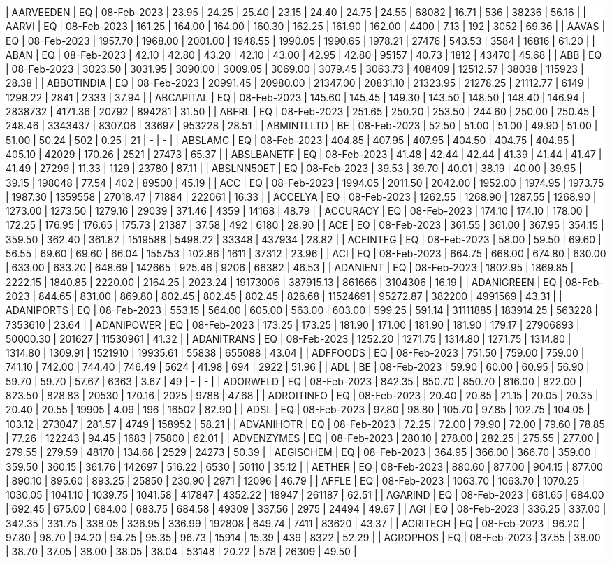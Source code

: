 | AARVEEDEN | EQ | 08-Feb-2023 | 23.95 | 24.25 | 25.40 | 23.15 | 24.40 | 24.75 | 24.55 | 68082 | 16.71 | 536 | 38236 | 56.16 |
| AARVI | EQ | 08-Feb-2023 | 161.25 | 164.00 | 164.00 | 160.30 | 162.25 | 161.90 | 162.00 | 4400 | 7.13 | 192 | 3052 | 69.36 |
| AAVAS | EQ | 08-Feb-2023 | 1957.70 | 1968.00 | 2001.00 | 1948.55 | 1990.05 | 1990.65 | 1978.21 | 27476 | 543.53 | 3584 | 16816 | 61.20 |
| ABAN | EQ | 08-Feb-2023 | 42.10 | 42.80 | 43.20 | 42.10 | 43.00 | 42.95 | 42.80 | 95157 | 40.73 | 1812 | 43470 | 45.68 |
| ABB | EQ | 08-Feb-2023 | 3023.50 | 3031.95 | 3090.00 | 3009.05 | 3069.00 | 3079.45 | 3063.73 | 408409 | 12512.57 | 38038 | 115923 | 28.38 |
| ABBOTINDIA | EQ | 08-Feb-2023 | 20991.45 | 20980.00 | 21347.00 | 20831.10 | 21323.95 | 21278.25 | 21112.77 | 6149 | 1298.22 | 2841 | 2333 | 37.94 |
| ABCAPITAL | EQ | 08-Feb-2023 | 145.60 | 145.45 | 149.30 | 143.50 | 148.50 | 148.40 | 146.94 | 2838732 | 4171.36 | 20792 | 894281 | 31.50 |
| ABFRL | EQ | 08-Feb-2023 | 251.65 | 250.20 | 253.50 | 244.60 | 250.00 | 250.45 | 248.46 | 3343437 | 8307.06 | 33697 | 953228 | 28.51 |
| ABMINTLLTD | BE | 08-Feb-2023 | 52.50 | 51.00 | 51.00 | 49.90 | 51.00 | 51.00 | 50.24 | 502 | 0.25 | 21 | - | - |
| ABSLAMC | EQ | 08-Feb-2023 | 404.85 | 407.95 | 407.95 | 404.50 | 404.75 | 404.95 | 405.10 | 42029 | 170.26 | 2521 | 27473 | 65.37 |
| ABSLBANETF | EQ | 08-Feb-2023 | 41.48 | 42.44 | 42.44 | 41.39 | 41.44 | 41.47 | 41.49 | 27299 | 11.33 | 1129 | 23780 | 87.11 |
| ABSLNN50ET | EQ | 08-Feb-2023 | 39.53 | 39.70 | 40.01 | 38.19 | 40.00 | 39.95 | 39.15 | 198048 | 77.54 | 402 | 89500 | 45.19 |
| ACC | EQ | 08-Feb-2023 | 1994.05 | 2011.50 | 2042.00 | 1952.00 | 1974.95 | 1973.75 | 1987.30 | 1359558 | 27018.47 | 71884 | 222061 | 16.33 |
| ACCELYA | EQ | 08-Feb-2023 | 1262.55 | 1268.90 | 1287.55 | 1268.90 | 1273.00 | 1273.50 | 1279.16 | 29039 | 371.46 | 4359 | 14168 | 48.79 |
| ACCURACY | EQ | 08-Feb-2023 | 174.10 | 174.10 | 178.00 | 172.25 | 176.95 | 176.65 | 175.73 | 21387 | 37.58 | 492 | 6180 | 28.90 |
| ACE | EQ | 08-Feb-2023 | 361.55 | 361.00 | 367.95 | 354.15 | 359.50 | 362.40 | 361.82 | 1519588 | 5498.22 | 33348 | 437934 | 28.82 |
| ACEINTEG | EQ | 08-Feb-2023 | 58.00 | 59.50 | 69.60 | 56.55 | 69.60 | 69.60 | 66.04 | 155753 | 102.86 | 1611 | 37312 | 23.96 |
| ACI | EQ | 08-Feb-2023 | 664.75 | 668.00 | 674.80 | 630.00 | 633.00 | 633.20 | 648.69 | 142665 | 925.46 | 9206 | 66382 | 46.53 |
| ADANIENT | EQ | 08-Feb-2023 | 1802.95 | 1869.85 | 2222.15 | 1840.85 | 2220.00 | 2164.25 | 2023.24 | 19173006 | 387915.13 | 861666 | 3104306 | 16.19 |
| ADANIGREEN | EQ | 08-Feb-2023 | 844.65 | 831.00 | 869.80 | 802.45 | 802.45 | 802.45 | 826.68 | 11524691 | 95272.87 | 382200 | 4991569 | 43.31 |
| ADANIPORTS | EQ | 08-Feb-2023 | 553.15 | 564.00 | 605.00 | 563.00 | 603.00 | 599.25 | 591.14 | 31111885 | 183914.25 | 563228 | 7353610 | 23.64 |
| ADANIPOWER | EQ | 08-Feb-2023 | 173.25 | 173.25 | 181.90 | 171.00 | 181.90 | 181.90 | 179.17 | 27906893 | 50000.30 | 201627 | 11530961 | 41.32 |
| ADANITRANS | EQ | 08-Feb-2023 | 1252.20 | 1271.75 | 1314.80 | 1271.75 | 1314.80 | 1314.80 | 1309.91 | 1521910 | 19935.61 | 55838 | 655088 | 43.04 |
| ADFFOODS | EQ | 08-Feb-2023 | 751.50 | 759.00 | 759.00 | 741.10 | 742.00 | 744.40 | 746.49 | 5624 | 41.98 | 694 | 2922 | 51.96 |
| ADL | BE | 08-Feb-2023 | 59.90 | 60.00 | 60.95 | 56.90 | 59.70 | 59.70 | 57.67 | 6363 | 3.67 | 49 | - | - |
| ADORWELD | EQ | 08-Feb-2023 | 842.35 | 850.70 | 850.70 | 816.00 | 822.00 | 823.50 | 828.83 | 20530 | 170.16 | 2025 | 9788 | 47.68 |
| ADROITINFO | EQ | 08-Feb-2023 | 20.40 | 20.85 | 21.15 | 20.05 | 20.35 | 20.40 | 20.55 | 19905 | 4.09 | 196 | 16502 | 82.90 |
| ADSL | EQ | 08-Feb-2023 | 97.80 | 98.80 | 105.70 | 97.85 | 102.75 | 104.05 | 103.12 | 273047 | 281.57 | 4749 | 158952 | 58.21 |
| ADVANIHOTR | EQ | 08-Feb-2023 | 72.25 | 72.00 | 79.90 | 72.00 | 79.60 | 78.85 | 77.26 | 122243 | 94.45 | 1683 | 75800 | 62.01 |
| ADVENZYMES | EQ | 08-Feb-2023 | 280.10 | 278.00 | 282.25 | 275.55 | 277.00 | 279.55 | 279.59 | 48170 | 134.68 | 2529 | 24273 | 50.39 |
| AEGISCHEM | EQ | 08-Feb-2023 | 364.95 | 366.00 | 366.70 | 359.00 | 359.50 | 360.15 | 361.76 | 142697 | 516.22 | 6530 | 50110 | 35.12 |
| AETHER | EQ | 08-Feb-2023 | 880.60 | 877.00 | 904.15 | 877.00 | 890.10 | 895.60 | 893.25 | 25850 | 230.90 | 2971 | 12096 | 46.79 |
| AFFLE | EQ | 08-Feb-2023 | 1063.70 | 1063.70 | 1070.25 | 1030.05 | 1041.10 | 1039.75 | 1041.58 | 417847 | 4352.22 | 18947 | 261187 | 62.51 |
| AGARIND | EQ | 08-Feb-2023 | 681.65 | 684.00 | 692.45 | 675.00 | 684.00 | 683.75 | 684.58 | 49309 | 337.56 | 2975 | 24494 | 49.67 |
| AGI | EQ | 08-Feb-2023 | 336.25 | 337.00 | 342.35 | 331.75 | 338.05 | 336.95 | 336.99 | 192808 | 649.74 | 7411 | 83620 | 43.37 |
| AGRITECH | EQ | 08-Feb-2023 | 96.20 | 97.80 | 98.70 | 94.20 | 94.25 | 95.35 | 96.73 | 15914 | 15.39 | 439 | 8322 | 52.29 |
| AGROPHOS | EQ | 08-Feb-2023 | 37.55 | 38.00 | 38.70 | 37.05 | 38.00 | 38.05 | 38.04 | 53148 | 20.22 | 578 | 26309 | 49.50 |